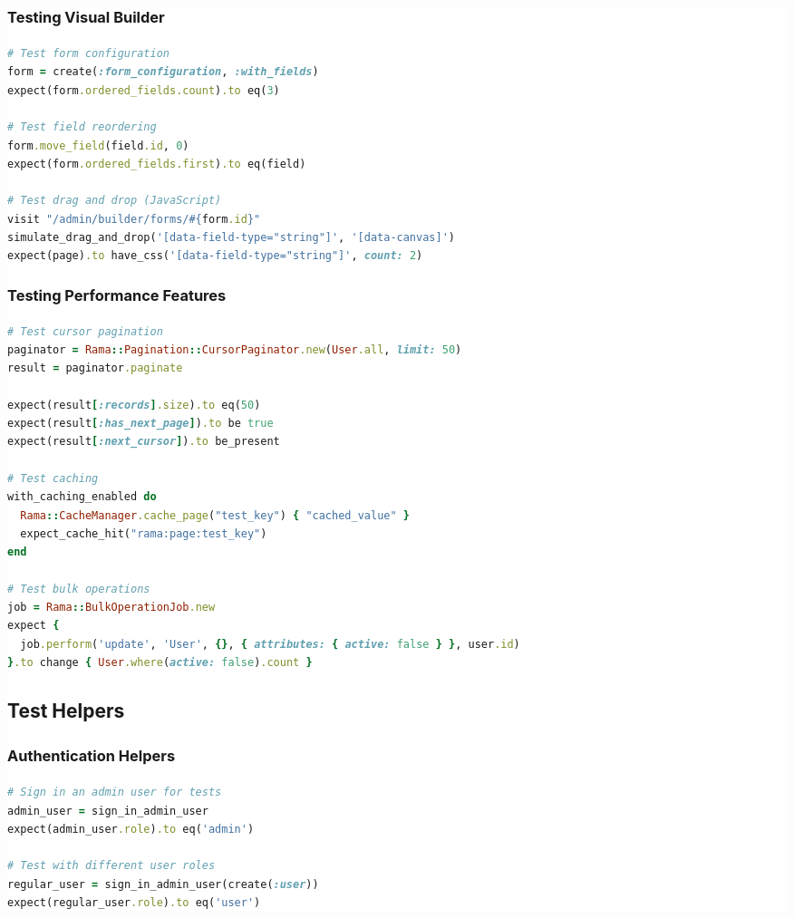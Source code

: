 ### Testing Visual Builder

```ruby
# Test form configuration
form = create(:form_configuration, :with_fields)
expect(form.ordered_fields.count).to eq(3)

# Test field reordering
form.move_field(field.id, 0)
expect(form.ordered_fields.first).to eq(field)

# Test drag and drop (JavaScript)
visit "/admin/builder/forms/#{form.id}"
simulate_drag_and_drop('[data-field-type="string"]', '[data-canvas]')
expect(page).to have_css('[data-field-type="string"]', count: 2)
```

### Testing Performance Features

```ruby
# Test cursor pagination
paginator = Rama::Pagination::CursorPaginator.new(User.all, limit: 50)
result = paginator.paginate

expect(result[:records].size).to eq(50)
expect(result[:has_next_page]).to be true
expect(result[:next_cursor]).to be_present

# Test caching
with_caching_enabled do
  Rama::CacheManager.cache_page("test_key") { "cached_value" }
  expect_cache_hit("rama:page:test_key")
end

# Test bulk operations
job = Rama::BulkOperationJob.new
expect { 
  job.perform('update', 'User', {}, { attributes: { active: false } }, user.id)
}.to change { User.where(active: false).count }
```

## Test Helpers

### Authentication Helpers

```ruby
# Sign in an admin user for tests
admin_user = sign_in_admin_user
expect(admin_user.role).to eq('admin')

# Test with different user roles
regular_user = sign_in_admin_user(create(:user))
expect(regular_user.role).to eq('user')
```

